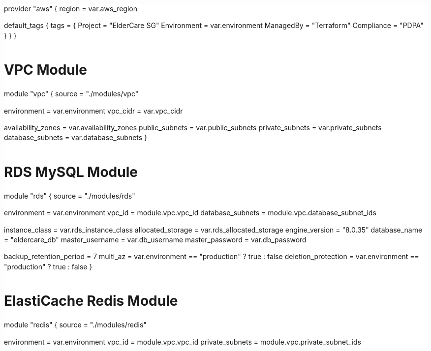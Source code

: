 provider "aws" {
  region = var.aws_region
  
  default_tags {
    tags = {
      Project     = "ElderCare SG"
      Environment = var.environment
      ManagedBy   = "Terraform"
      Compliance  = "PDPA"
    }
  }
}

# VPC Module
module "vpc" {
  source = "./modules/vpc"
  
  environment = var.environment
  vpc_cidr    = var.vpc_cidr
  
  availability_zones = var.availability_zones
  public_subnets     = var.public_subnets
  private_subnets    = var.private_subnets
  database_subnets   = var.database_subnets
}

# RDS MySQL Module
module "rds" {
  source = "./modules/rds"
  
  environment            = var.environment
  vpc_id                 = module.vpc.vpc_id
  database_subnets       = module.vpc.database_subnet_ids
  
  instance_class         = var.rds_instance_class
  allocated_storage      = var.rds_allocated_storage
  engine_version         = "8.0.35"
  database_name          = "eldercare_db"
  master_username        = var.db_username
  master_password        = var.db_password
  
  backup_retention_period = 7
  multi_az               = var.environment == "production" ? true : false
  deletion_protection    = var.environment == "production" ? true : false
}

# ElastiCache Redis Module
module "redis" {
  source = "./modules/redis"
  
  environment      = var.environment
  vpc_id           = module.vpc.vpc_id
  private_subnets  = module.vpc.private_subnet_ids
  